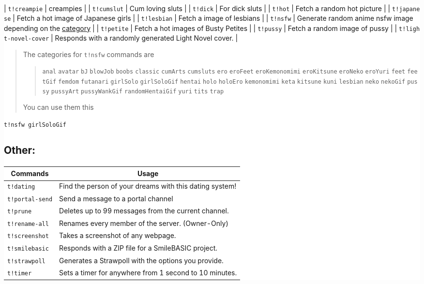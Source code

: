 | ```t!creampie```          | creampies                                                    |
| ```t!cumslut```           | Cum loving sluts                                             |
| ```t!dick```              | For dick sluts                                               |
| ```t!hot```               | Fetch a random hot picture                                   |
| ```t!japanese```          | Fetch a hot image of Japanese girls                          |
| ```t!lesbian```           | Fetch a image of lesbians                                    |
| ```t!nsfw```              | Generate random anime nsfw image depending on the [category](#cat)  |
| ```t!petite```            | Fetch a hot images of Busty Petites                          |
| ```t!pussy```             | Fetch a random image of pussy                                |
| ```t!light-novel-cover``` | Responds with a randomly generated Light Novel cover.<a name="cat"></a> |



>The categories for `t!nsfw` commands are
>
>> `anal`  `avatar`  `bJ`  `blowJob`  `boobs`   `classic`   `cumArts`   `cumsluts`   `ero`   `eroFeet`   `eroKemonomimi`   `eroKitsune`   `eroNeko`   `eroYuri`   `feet`   `feetGif`   `femdom`   `futanari`   `girlSolo`   `girlSoloGif`   `hentai`   `holo`   `holoEro`   `kemonomimi`   `keta`   `kitsune`   `kuni`   `lesbian`   `neko`   `nekoGif`   `pussy`   `pussyArt`   `pussyWankGif`   `randomHentaiGif`   `yuri`   `tits`  `trap`
>
>You can use them this
```
t!nsfw girlSoloGif
```


## Other:

| Commands            | Usage                                                   |
|---------------------|---------------------------------------------------------|
| ```t!dating```      | Find the person of your dreams with this dating system! |
| ```t!portal-send``` | Send a message to a portal channel                      |
| ```t!prune```       | Deletes up to 99 messages from the current channel.     |
| ```t!rename-all```  | Renames every member of the server. (Owner-Only)        |
| ```t!screenshot```  | Takes a screenshot of any webpage.                      |
| ```t!smilebasic```  | Responds with a ZIP file for a SmileBASIC project.      |
| ```t!strawpoll```   | Generates a Strawpoll with the options you provide.     |
| ```t!timer```       | Sets a timer for anywhere from 1 second to 10 minutes.  |
